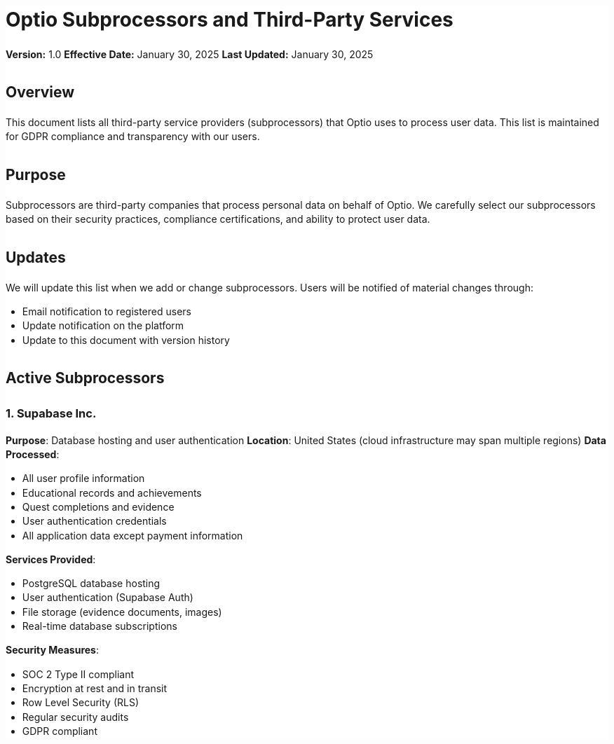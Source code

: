 # Optio Subprocessors and Third-Party Services
**Version:** 1.0
**Effective Date:** January 30, 2025
**Last Updated:** January 30, 2025

## Overview

This document lists all third-party service providers (subprocessors) that Optio uses to process user data. This list is maintained for GDPR compliance and transparency with our users.

## Purpose

Subprocessors are third-party companies that process personal data on behalf of Optio. We carefully select our subprocessors based on their security practices, compliance certifications, and ability to protect user data.

## Updates

We will update this list when we add or change subprocessors. Users will be notified of material changes through:
- Email notification to registered users
- Update notification on the platform
- Update to this document with version history

## Active Subprocessors

### 1. Supabase Inc.
**Purpose**: Database hosting and user authentication
**Location**: United States (cloud infrastructure may span multiple regions)
**Data Processed**:
- All user profile information
- Educational records and achievements
- Quest completions and evidence
- User authentication credentials
- All application data except payment information

**Services Provided**:
- PostgreSQL database hosting
- User authentication (Supabase Auth)
- File storage (evidence documents, images)
- Real-time database subscriptions

**Security Measures**:
- SOC 2 Type II compliant
- Encryption at rest and in transit
- Row Level Security (RLS)
- Regular security audits
- GDPR compliant
